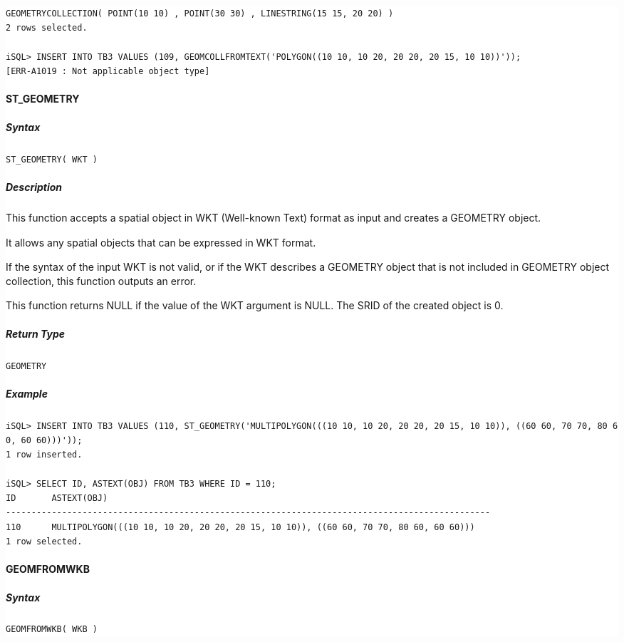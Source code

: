 ```
GEOMETRYCOLLECTION( POINT(10 10) , POINT(30 30) , LINESTRING(15 15, 20 20) )                                                                                                                                                                                      
2 rows selected.

iSQL> INSERT INTO TB3 VALUES (109, GEOMCOLLFROMTEXT('POLYGON((10 10, 10 20, 20 20, 20 15, 10 10))'));
[ERR-A1019 : Not applicable object type]
```

#### ST_GEOMETRY

##### Syntax

```
ST_GEOMETRY( WKT )
```

##### Description

This function accepts a spatial object in WKT (Well-known Text) format as input and creates a GEOMETRY object. 

It allows any spatial objects that can be expressed in WKT format.

If the syntax of the input WKT is not valid, or if the WKT describes a GEOMETRY object that is not included in GEOMETRY object collection, this function outputs an error.

This function returns NULL if the value of the WKT argument is NULL. The SRID of the created object is 0.

##### Return Type

```
GEOMETRY
```

##### Example

```
iSQL> INSERT INTO TB3 VALUES (110, ST_GEOMETRY('MULTIPOLYGON(((10 10, 10 20, 20 20, 20 15, 10 10)), ((60 60, 70 70, 80 60, 60 60)))'));
1 row inserted.

iSQL> SELECT ID, ASTEXT(OBJ) FROM TB3 WHERE ID = 110;
ID       ASTEXT(OBJ)
-----------------------------------------------------------------------------------------------
110      MULTIPOLYGON(((10 10, 10 20, 20 20, 20 15, 10 10)), ((60 60, 70 70, 80 60, 60 60)))
1 row selected.
```

#### GEOMFROMWKB

##### Syntax

```
GEOMFROMWKB( WKB )
```
